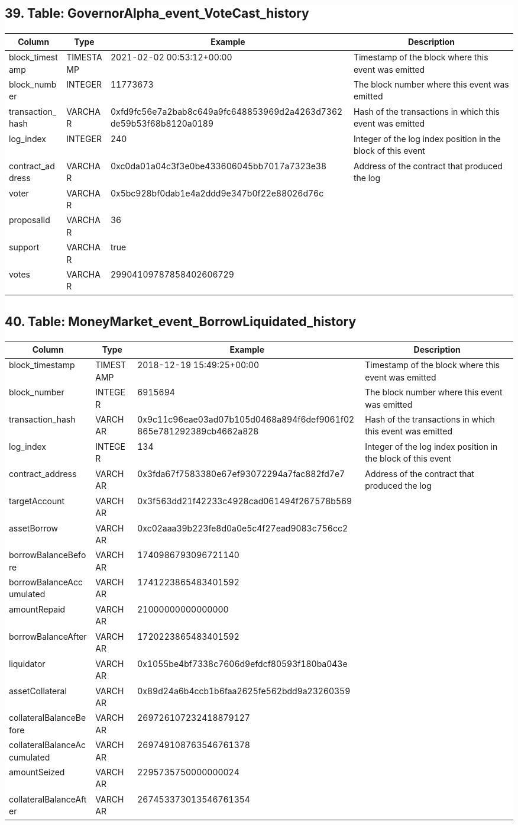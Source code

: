 ## 39. Table: GovernorAlpha\_event\_VoteCast\_history

| Column            | Type      | Example                                                            | Description                                                  |
| ----------------- | --------- | ------------------------------------------------------------------ | ------------------------------------------------------------ |
| block\_timestamp  | TIMESTAMP | 2021-02-02 00:53:12+00:00                                          | Timestamp of the block where this event was emitted          |
| block\_number     | INTEGER   | 11773673                                                           | The block number where this event was emitted                |
| transaction\_hash | VARCHAR   | 0xfd9fc56e7a2bab8c649a9fc648853969d2a4263d7362de59b53f68b8120a0189 | Hash of the transactions in which this event was emitted     |
| log\_index        | INTEGER   | 240                                                                | Integer of the log index position in the block of this event |
| contract\_address | VARCHAR   | 0xc0da01a04c3f3e0be433606045bb7017a7323e38                         | Address of the contract that produced the log                |
| voter             | VARCHAR   | 0x5bc928bf0dab1e4a2ddd9e347b0f22e88026d76c                         |                                                              |
| proposalId        | VARCHAR   | 36                                                                 |                                                              |
| support           | VARCHAR   | true                                                               |                                                              |
| votes             | VARCHAR   | 29904109787858402606729                                            |                                                              |

## 40. Table: MoneyMarket\_event\_BorrowLiquidated\_history

| Column                       | Type      | Example                                                            | Description                                                  |
| ---------------------------- | --------- | ------------------------------------------------------------------ | ------------------------------------------------------------ |
| block\_timestamp             | TIMESTAMP | 2018-12-19 15:49:25+00:00                                          | Timestamp of the block where this event was emitted          |
| block\_number                | INTEGER   | 6915694                                                            | The block number where this event was emitted                |
| transaction\_hash            | VARCHAR   | 0x9c11c96eae03ad07b105d0468a894f6def9061f02865e781292389cb4662a828 | Hash of the transactions in which this event was emitted     |
| log\_index                   | INTEGER   | 134                                                                | Integer of the log index position in the block of this event |
| contract\_address            | VARCHAR   | 0x3fda67f7583380e67ef93072294a7fac882fd7e7                         | Address of the contract that produced the log                |
| targetAccount                | VARCHAR   | 0x3f563dd21f42233c4928cad061494f267578b569                         |                                                              |
| assetBorrow                  | VARCHAR   | 0xc02aaa39b223fe8d0a0e5c4f27ead9083c756cc2                         |                                                              |
| borrowBalanceBefore          | VARCHAR   | 1740986793096721140                                                |                                                              |
| borrowBalanceAccumulated     | VARCHAR   | 1741223865483401592                                                |                                                              |
| amountRepaid                 | VARCHAR   | 21000000000000000                                                  |                                                              |
| borrowBalanceAfter           | VARCHAR   | 1720223865483401592                                                |                                                              |
| liquidator                   | VARCHAR   | 0x1055be4bf7338c7606d9efdcf80593f180ba043e                         |                                                              |
| assetCollateral              | VARCHAR   | 0x89d24a6b4ccb1b6faa2625fe562bdd9a23260359                         |                                                              |
| collateralBalanceBefore      | VARCHAR   | 269726107232418879127                                              |                                                              |
| collateralBalanceAccumulated | VARCHAR   | 269749108763546761378                                              |                                                              |
| amountSeized                 | VARCHAR   | 2295735750000000024                                                |                                                              |
| collateralBalanceAfter       | VARCHAR   | 267453373013546761354                                              |                                                              |
